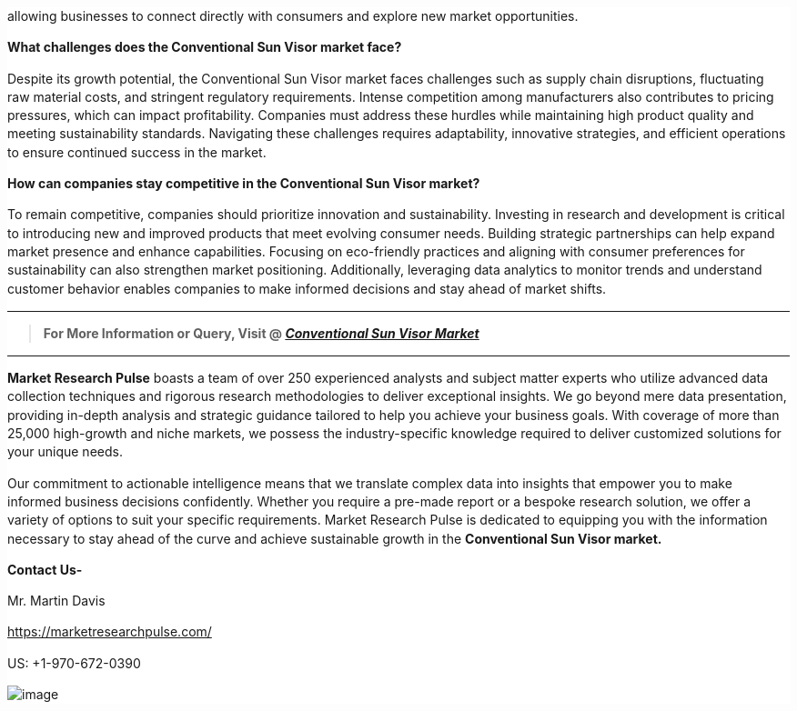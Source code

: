 allowing businesses to connect directly with consumers and explore new market opportunities.</p><p><strong>What challenges does the Conventional Sun Visor market face?</strong></p><p>Despite its growth potential, the Conventional Sun Visor market faces challenges such as supply chain disruptions, fluctuating raw material costs, and stringent regulatory requirements. Intense competition among manufacturers also contributes to pricing pressures, which can impact profitability. Companies must address these hurdles while maintaining high product quality and meeting sustainability standards. Navigating these challenges requires adaptability, innovative strategies, and efficient operations to ensure continued success in the market.</p><p><strong>How can companies stay competitive in the Conventional Sun Visor market?</strong></p><p>To remain competitive, companies should prioritize innovation and sustainability. Investing in research and development is critical to introducing new and improved products that meet evolving consumer needs. Building strategic partnerships can help expand market presence and enhance capabilities. Focusing on eco-friendly practices and aligning with consumer preferences for sustainability can also strengthen market positioning. Additionally, leveraging data analytics to monitor trends and understand customer behavior enables companies to make informed decisions and stay ahead of market shifts.</p><hr /><blockquote><p><strong>For More Information or Query, Visit @&nbsp;<em><a href="https://marketresearchpulse.com/report/60282/conventional-sun-visor-market?utm_source=Linkedin&utm_medium=019">Conventional Sun Visor Market</a></em></strong></p></blockquote><hr /><p><strong>Market Research Pulse</strong> boasts a team of over 250 experienced analysts and subject matter experts who utilize advanced data collection techniques and rigorous research methodologies to deliver exceptional insights. We go beyond mere data presentation, providing in-depth analysis and strategic guidance tailored to help you achieve your business goals. With coverage of more than 25,000 high-growth and niche markets, we possess the industry-specific knowledge required to deliver customized solutions for your unique needs.</p><p>Our commitment to actionable intelligence means that we translate complex data into insights that empower you to make informed business decisions confidently. Whether you require a pre-made report or a bespoke research solution, we offer a variety of options to suit your specific requirements. Market Research Pulse is dedicated to equipping you with the information necessary to stay ahead of the curve and achieve sustainable growth in the <strong>Conventional Sun Visor market.</strong></p><p><strong>Contact Us-</strong></p><p>Mr. Martin Davis</p><p>https://marketresearchpulse.com/</p><p>US: +1-970-672-0390</p>
![image](https://github.com/user-attachments/assets/8d845e09-772a-43f6-b51a-4202d5743efa)
